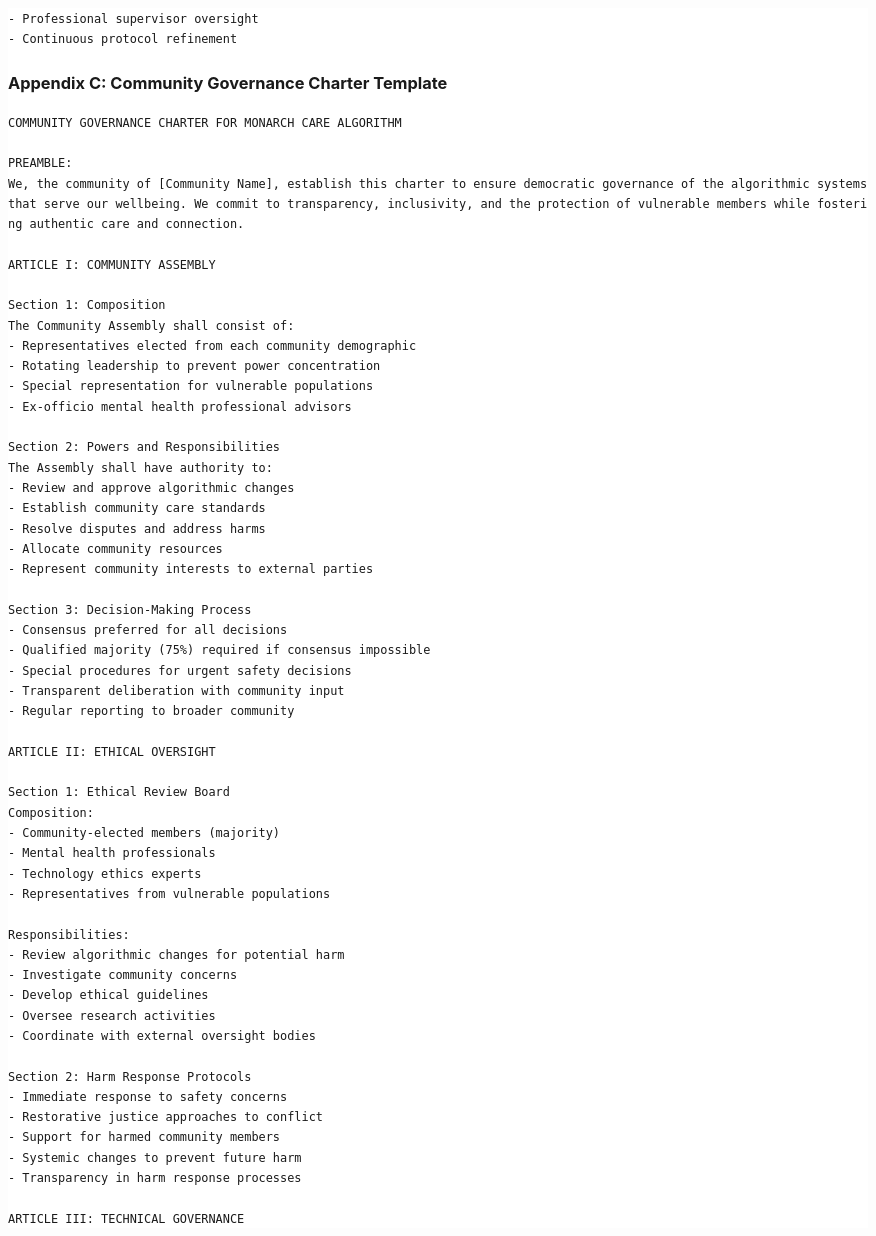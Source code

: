 ```
- Professional supervisor oversight
- Continuous protocol refinement

```

### Appendix C: Community Governance Charter Template

```
COMMUNITY GOVERNANCE CHARTER FOR MONARCH CARE ALGORITHM

PREAMBLE:
We, the community of [Community Name], establish this charter to ensure democratic governance of the algorithmic systems that serve our wellbeing. We commit to transparency, inclusivity, and the protection of vulnerable members while fostering authentic care and connection.

ARTICLE I: COMMUNITY ASSEMBLY

Section 1: Composition
The Community Assembly shall consist of:
- Representatives elected from each community demographic
- Rotating leadership to prevent power concentration
- Special representation for vulnerable populations
- Ex-officio mental health professional advisors

Section 2: Powers and Responsibilities
The Assembly shall have authority to:
- Review and approve algorithmic changes
- Establish community care standards
- Resolve disputes and address harms
- Allocate community resources
- Represent community interests to external parties

Section 3: Decision-Making Process
- Consensus preferred for all decisions
- Qualified majority (75%) required if consensus impossible
- Special procedures for urgent safety decisions
- Transparent deliberation with community input
- Regular reporting to broader community

ARTICLE II: ETHICAL OVERSIGHT

Section 1: Ethical Review Board
Composition:
- Community-elected members (majority)
- Mental health professionals
- Technology ethics experts
- Representatives from vulnerable populations

Responsibilities:
- Review algorithmic changes for potential harm
- Investigate community concerns
- Develop ethical guidelines
- Oversee research activities
- Coordinate with external oversight bodies

Section 2: Harm Response Protocols
- Immediate response to safety concerns
- Restorative justice approaches to conflict
- Support for harmed community members
- Systemic changes to prevent future harm
- Transparency in harm response processes

ARTICLE III: TECHNICAL GOVERNANCE
```